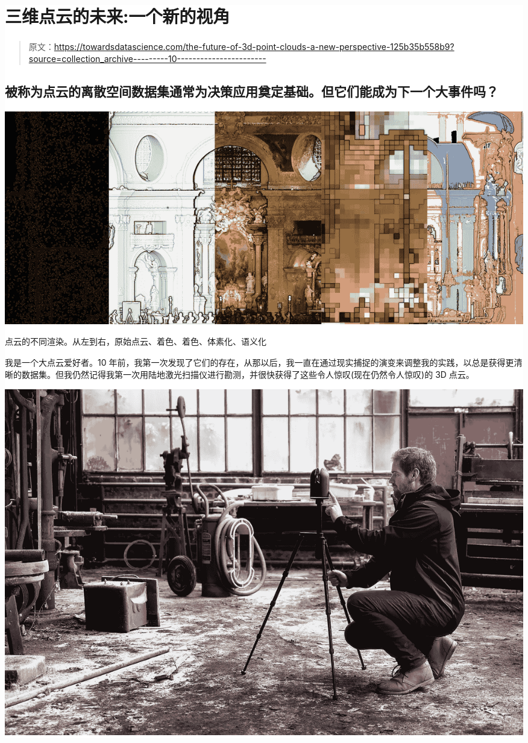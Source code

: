 # 三维点云的未来:一个新的视角

> 原文：<https://towardsdatascience.com/the-future-of-3d-point-clouds-a-new-perspective-125b35b558b9?source=collection_archive---------10----------------------->

## 被称为点云的离散空间数据集通常为决策应用奠定基础。但它们能成为下一个大事件吗？

![](img/e7007230015780fc55819de862f6ad68.png)

点云的不同渲染。从左到右，原始点云、着色、着色、体素化、语义化

我是一个大点云爱好者。10 年前，我第一次发现了它们的存在，从那以后，我一直在通过现实捕捉的演变来调整我的实践，以总是获得更清晰的数据集。但我仍然记得我第一次用陆地激光扫描仪进行勘测，并很快获得了这些令人惊叹(现在仍然令人惊叹)的 3D 点云。

![](img/fd74773db3a3f52dc5e494593368954b.png)
